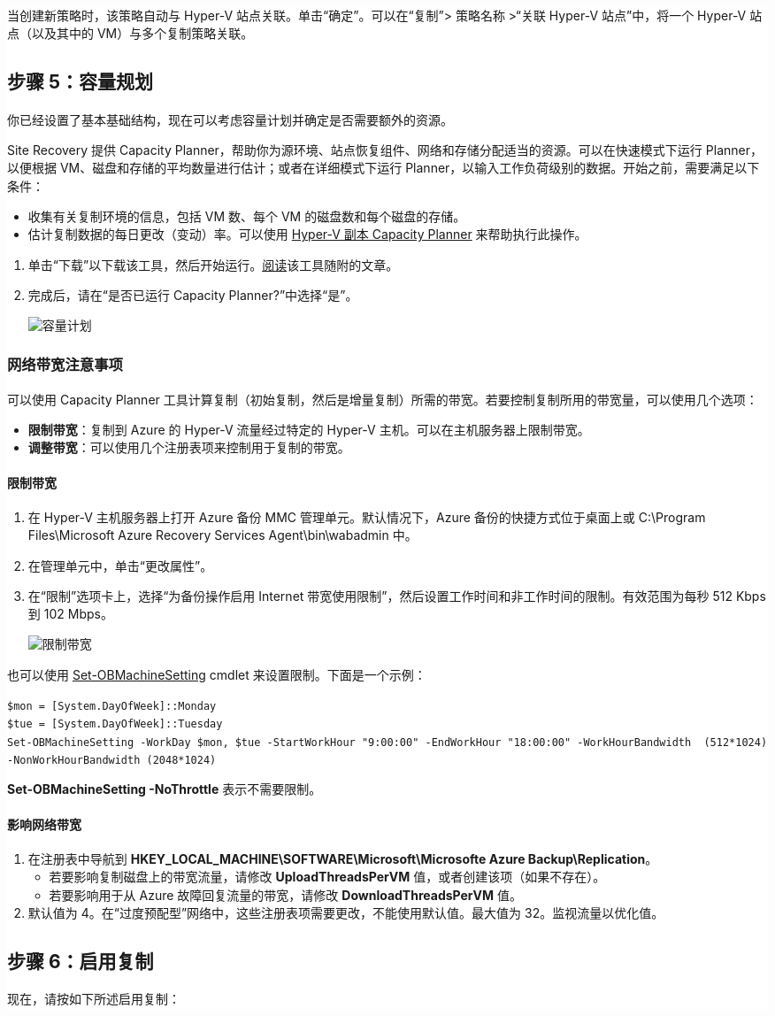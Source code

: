 
当创建新策略时，该策略自动与 Hyper-V 站点关联。单击“确定”。可以在“复制”> 策略名称 >“关联 Hyper-V 站点”中，将一个 Hyper-V 站点（以及其中的 VM）与多个复制策略关联。

## 步骤 5：容量规划
你已经设置了基本基础结构，现在可以考虑容量计划并确定是否需要额外的资源。

Site Recovery 提供 Capacity Planner，帮助你为源环境、站点恢复组件、网络和存储分配适当的资源。可以在快速模式下运行 Planner，以便根据 VM、磁盘和存储的平均数量进行估计；或者在详细模式下运行 Planner，以输入工作负荷级别的数据。开始之前，需要满足以下条件：

* 收集有关复制环境的信息，包括 VM 数、每个 VM 的磁盘数和每个磁盘的存储。
* 估计复制数据的每日更改（变动）率。可以使用 [Hyper-V 副本 Capacity Planner](https://www.microsoft.com/download/details.aspx?id=39057) 来帮助执行此操作。

1.	单击“下载”以下载该工具，然后开始运行。[阅读](/documentation/articles/site-recovery-capacity-planner/)该工具随附的文章。
2.	完成后，请在“是否已运行 Capacity Planner?”中选择“是”。

	![容量计划](./media/site-recovery-hyper-v-site-to-azure/gs-capacity-planning.png)  


### 网络带宽注意事项

可以使用 Capacity Planner 工具计算复制（初始复制，然后是增量复制）所需的带宽。若要控制复制所用的带宽量，可以使用几个选项：

* **限制带宽**：复制到 Azure 的 Hyper-V 流量经过特定的 Hyper-V 主机。可以在主机服务器上限制带宽。
* **调整带宽**：可以使用几个注册表项来控制用于复制的带宽。

#### 限制带宽
1. 在 Hyper-V 主机服务器上打开 Azure 备份 MMC 管理单元。默认情况下，Azure 备份的快捷方式位于桌面上或 C:\\Program Files\\Microsoft Azure Recovery Services Agent\\bin\\wabadmin 中。
2. 在管理单元中，单击“更改属性”。
3. 在“限制”选项卡上，选择“为备份操作启用 Internet 带宽使用限制”，然后设置工作时间和非工作时间的限制。有效范围为每秒 512 Kbps 到 102 Mbps。

	![限制带宽](./media/site-recovery-hyper-v-site-to-azure/throttle2.png)

也可以使用 [Set-OBMachineSetting](https://technet.microsoft.com/zh-cn/library/hh770409.aspx) cmdlet 来设置限制。下面是一个示例：

    $mon = [System.DayOfWeek]::Monday 
    $tue = [System.DayOfWeek]::Tuesday
    Set-OBMachineSetting -WorkDay $mon, $tue -StartWorkHour "9:00:00" -EndWorkHour "18:00:00" -WorkHourBandwidth  (512*1024) -NonWorkHourBandwidth (2048*1024)

**Set-OBMachineSetting -NoThrottle** 表示不需要限制。

#### 影响网络带宽
1. 在注册表中导航到 **HKEY\_LOCAL\_MACHINE\\SOFTWARE\\Microsoft\\Microsofte Azure Backup\\Replication**。
   * 若要影响复制磁盘上的带宽流量，请修改 **UploadThreadsPerVM** 值，或者创建该项（如果不存在）。
   * 若要影响用于从 Azure 故障回复流量的带宽，请修改 **DownloadThreadsPerVM** 值。
2. 默认值为 4。在“过度预配型”网络中，这些注册表项需要更改，不能使用默认值。最大值为 32。监视流量以优化值。

## 步骤 6：启用复制
现在，请按如下所述启用复制：
